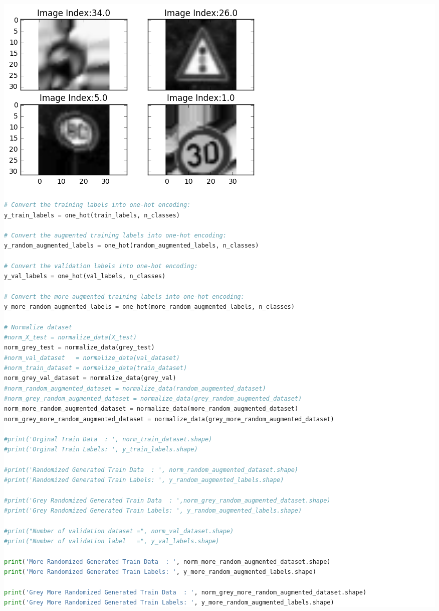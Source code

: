 ![png](output_25_1.png)



```python
# Convert the training labels into one-hot encoding:
y_train_labels = one_hot(train_labels, n_classes)

# Convert the augmented training labels into one-hot encoding:
y_random_augmented_labels = one_hot(random_augmented_labels, n_classes)

# Convert the validation labels into one-hot encoding:
y_val_labels = one_hot(val_labels, n_classes)

# Convert the more augmented training labels into one-hot encoding:
y_more_random_augmented_labels = one_hot(more_random_augmented_labels, n_classes)

# Normalize dataset
#norm_X_test = normalize_data(X_test)
norm_grey_test = normalize_data(grey_test)
#norm_val_dataset   = normalize_data(val_dataset)
#norm_train_dataset = normalize_data(train_dataset)
norm_grey_val_dataset = normalize_data(grey_val)
#norm_random_augmented_dataset = normalize_data(random_augmented_dataset)
#norm_grey_random_augmented_dataset = normalize_data(grey_random_augmented_dataset)
norm_more_random_augmented_dataset = normalize_data(more_random_augmented_dataset)
norm_grey_more_random_augmented_dataset = normalize_data(grey_more_random_augmented_dataset)

#print('Orginal Train Data  : ', norm_train_dataset.shape)
#print('Orginal Train Labels: ', y_train_labels.shape)

#print('Randomized Generated Train Data  : ', norm_random_augmented_dataset.shape)
#print('Randomized Generated Train Labels: ', y_random_augmented_labels.shape)

#print('Grey Randomized Generated Train Data  : ',norm_grey_random_augmented_dataset.shape)
#print('Grey Randomized Generated Train Labels: ', y_random_augmented_labels.shape)

#print("Number of validation dataset =", norm_val_dataset.shape)
#print("Number of validation label   =", y_val_labels.shape)

print('More Randomized Generated Train Data  : ', norm_more_random_augmented_dataset.shape)
print('More Randomized Generated Train Labels: ', y_more_random_augmented_labels.shape)

print('Grey More Randomized Generated Train Data  : ', norm_grey_more_random_augmented_dataset.shape)
print('Grey More Randomized Generated Train Labels: ', y_more_random_augmented_labels.shape)
```